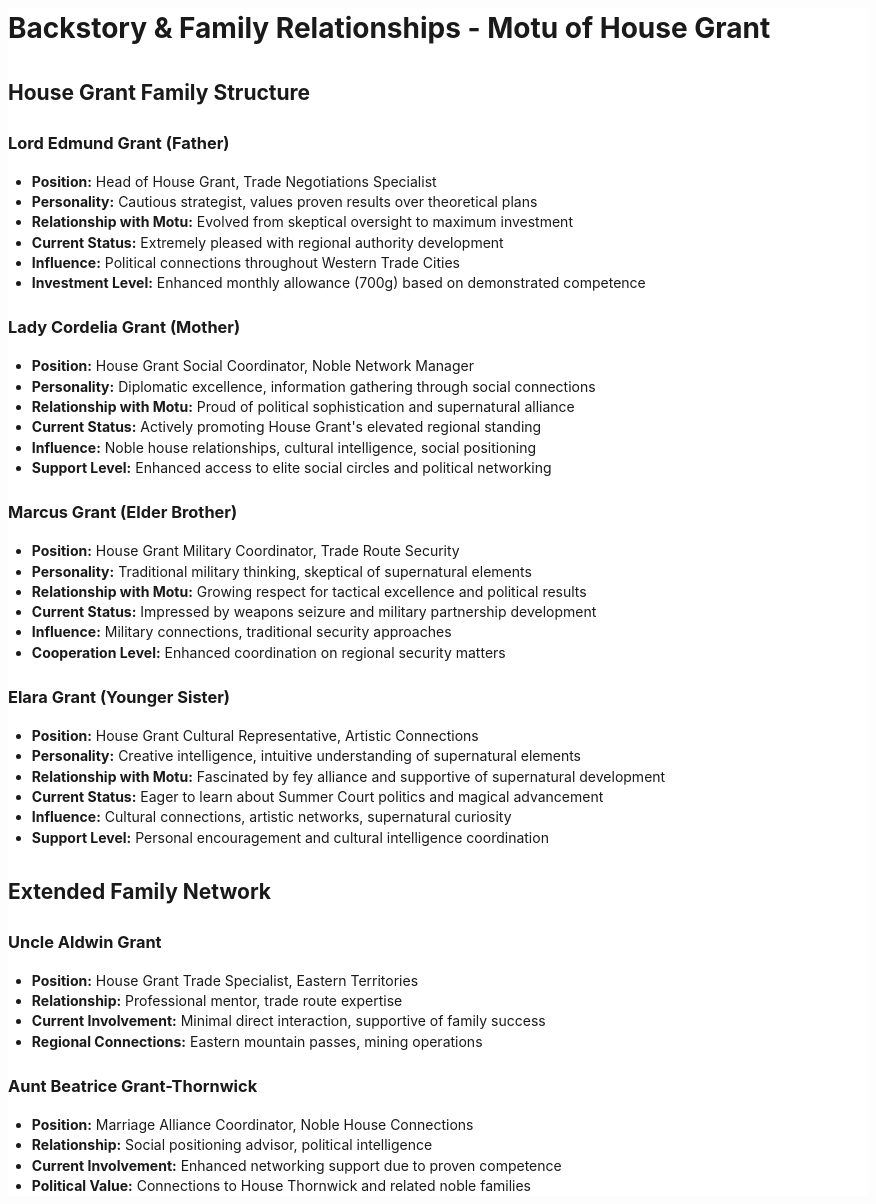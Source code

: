 # Backstory & Family Relationships - Motu of House Grant

## House Grant Family Structure

### Lord Edmund Grant (Father)
- **Position:** Head of House Grant, Trade Negotiations Specialist
- **Personality:** Cautious strategist, values proven results over theoretical plans
- **Relationship with Motu:** Evolved from skeptical oversight to maximum investment
- **Current Status:** Extremely pleased with regional authority development
- **Influence:** Political connections throughout Western Trade Cities
- **Investment Level:** Enhanced monthly allowance (700g) based on demonstrated competence

### Lady Cordelia Grant (Mother)
- **Position:** House Grant Social Coordinator, Noble Network Manager
- **Personality:** Diplomatic excellence, information gathering through social connections
- **Relationship with Motu:** Proud of political sophistication and supernatural alliance
- **Current Status:** Actively promoting House Grant's elevated regional standing
- **Influence:** Noble house relationships, cultural intelligence, social positioning
- **Support Level:** Enhanced access to elite social circles and political networking

### Marcus Grant (Elder Brother)
- **Position:** House Grant Military Coordinator, Trade Route Security
- **Personality:** Traditional military thinking, skeptical of supernatural elements
- **Relationship with Motu:** Growing respect for tactical excellence and political results
- **Current Status:** Impressed by weapons seizure and military partnership development
- **Influence:** Military connections, traditional security approaches
- **Cooperation Level:** Enhanced coordination on regional security matters

### Elara Grant (Younger Sister)
- **Position:** House Grant Cultural Representative, Artistic Connections
- **Personality:** Creative intelligence, intuitive understanding of supernatural elements
- **Relationship with Motu:** Fascinated by fey alliance and supportive of supernatural development
- **Current Status:** Eager to learn about Summer Court politics and magical advancement
- **Influence:** Cultural connections, artistic networks, supernatural curiosity
- **Support Level:** Personal encouragement and cultural intelligence coordination

## Extended Family Network

### Uncle Aldwin Grant
- **Position:** House Grant Trade Specialist, Eastern Territories
- **Relationship:** Professional mentor, trade route expertise
- **Current Involvement:** Minimal direct interaction, supportive of family success
- **Regional Connections:** Eastern mountain passes, mining operations

### Aunt Beatrice Grant-Thornwick
- **Position:** Marriage Alliance Coordinator, Noble House Connections
- **Relationship:** Social positioning advisor, political intelligence
- **Current Involvement:** Enhanced networking support due to proven competence
- **Political Value:** Connections to House Thornwick and related noble families
